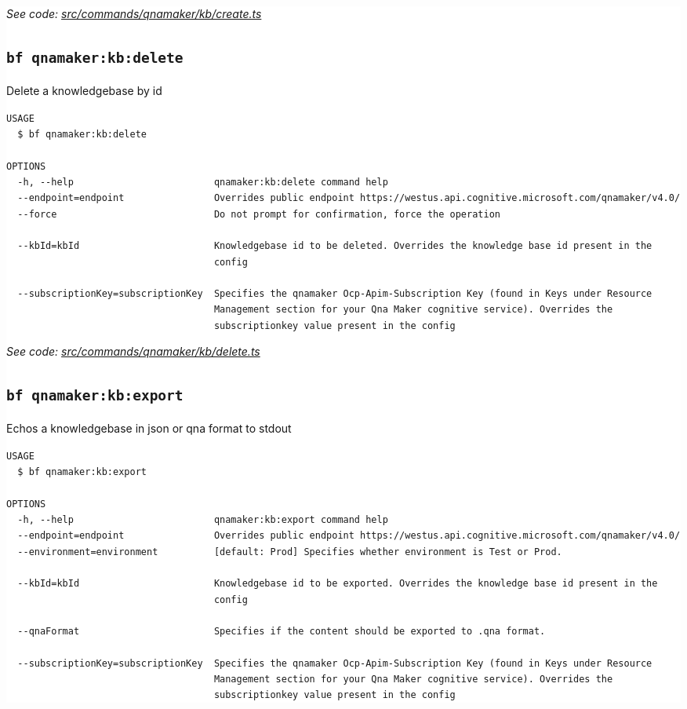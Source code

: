 _See code: [src/commands/qnamaker/kb/create.ts](https://github.com/microsoft/botframework-cli/tree/master/packages/qnamaker/src/commands/qnamaker/kb/create.ts)_

## `bf qnamaker:kb:delete`

Delete a knowledgebase by id

```
USAGE
  $ bf qnamaker:kb:delete

OPTIONS
  -h, --help                         qnamaker:kb:delete command help
  --endpoint=endpoint                Overrides public endpoint https://westus.api.cognitive.microsoft.com/qnamaker/v4.0/
  --force                            Do not prompt for confirmation, force the operation

  --kbId=kbId                        Knowledgebase id to be deleted. Overrides the knowledge base id present in the
                                     config

  --subscriptionKey=subscriptionKey  Specifies the qnamaker Ocp-Apim-Subscription Key (found in Keys under Resource
                                     Management section for your Qna Maker cognitive service). Overrides the
                                     subscriptionkey value present in the config
```

_See code: [src/commands/qnamaker/kb/delete.ts](https://github.com/microsoft/botframework-cli/tree/master/packages/qnamaker/src/commands/qnamaker/kb/delete.ts)_

## `bf qnamaker:kb:export`

Echos a knowledgebase in json or qna format to stdout

```
USAGE
  $ bf qnamaker:kb:export

OPTIONS
  -h, --help                         qnamaker:kb:export command help
  --endpoint=endpoint                Overrides public endpoint https://westus.api.cognitive.microsoft.com/qnamaker/v4.0/
  --environment=environment          [default: Prod] Specifies whether environment is Test or Prod.

  --kbId=kbId                        Knowledgebase id to be exported. Overrides the knowledge base id present in the
                                     config

  --qnaFormat                        Specifies if the content should be exported to .qna format.

  --subscriptionKey=subscriptionKey  Specifies the qnamaker Ocp-Apim-Subscription Key (found in Keys under Resource
                                     Management section for your Qna Maker cognitive service). Overrides the
                                     subscriptionkey value present in the config
```
